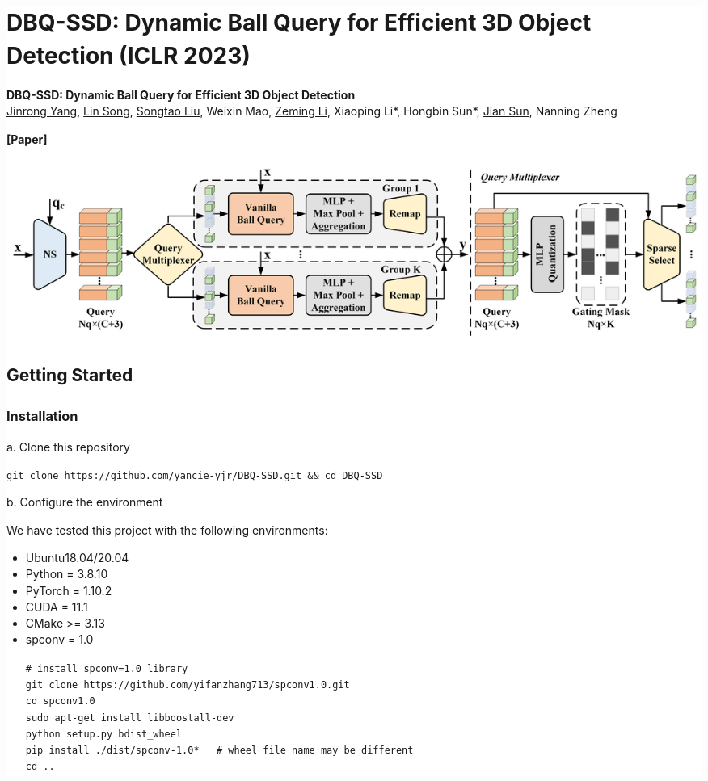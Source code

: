 

# DBQ-SSD: Dynamic Ball Query for Efficient 3D Object Detection (ICLR 2023)

**DBQ-SSD: Dynamic Ball Query for Efficient 3D Object Detection** <br />
[Jinrong Yang](https://scholar.google.com.hk/citations?user=8Of_NYQAAAAJ&hl=zh-CN), [Lin Song](https://scholar.google.com.hk/citations?user=6Ra2TgQAAAAJ&hl=zh-CN), [Songtao Liu](https://scholar.google.com.hk/citations?user=xY9qK1QAAAAJ&hl=zh-CN), Weixin Mao, [Zeming Li](http://www.zemingli.com/), Xiaoping Li*, Hongbin Sun*, [Jian Sun](https://scholar.google.com.hk/citations?user=ALVSZAYAAAAJ&hl=zh-CN&oi=sra), Nanning Zheng<br />

**[[Paper](https://openreview.net/pdf?id=ZccFLU-Yk65)]** <br />

<p align="center"> <img src="docs/imgs/DBQ-SSD.jpg" width="100%"> </p>


## Getting Started
### Installation

a. Clone this repository
```shell
git clone https://github.com/yancie-yjr/DBQ-SSD.git && cd DBQ-SSD
```
b. Configure the environment

We have tested this project with the following environments:
* Ubuntu18.04/20.04
* Python = 3.8.10
* PyTorch = 1.10.2
* CUDA = 11.1
* CMake >= 3.13
* spconv = 1.0 
    ```shell
    # install spconv=1.0 library
    git clone https://github.com/yifanzhang713/spconv1.0.git
    cd spconv1.0
    sudo apt-get install libboostall-dev
    python setup.py bdist_wheel
    pip install ./dist/spconv-1.0*   # wheel file name may be different
    cd ..
    ```
